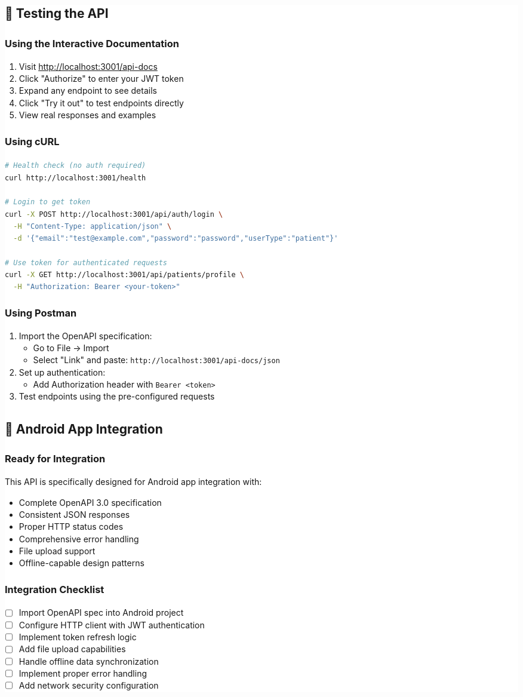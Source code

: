 ## 🧪 Testing the API

### Using the Interactive Documentation

1. Visit [http://localhost:3001/api-docs](http://localhost:3001/api-docs)
2. Click "Authorize" to enter your JWT token
3. Expand any endpoint to see details
4. Click "Try it out" to test endpoints directly
5. View real responses and examples

### Using cURL

```bash
# Health check (no auth required)
curl http://localhost:3001/health

# Login to get token
curl -X POST http://localhost:3001/api/auth/login \
  -H "Content-Type: application/json" \
  -d '{"email":"test@example.com","password":"password","userType":"patient"}'

# Use token for authenticated requests
curl -X GET http://localhost:3001/api/patients/profile \
  -H "Authorization: Bearer <your-token>"
```

### Using Postman

1. Import the OpenAPI specification:
   - Go to File → Import
   - Select "Link" and paste: `http://localhost:3001/api-docs/json`
2. Set up authentication:
   - Add Authorization header with `Bearer <token>`
3. Test endpoints using the pre-configured requests

## 📱 Android App Integration

### Ready for Integration

This API is specifically designed for Android app integration with:

- Complete OpenAPI 3.0 specification
- Consistent JSON responses
- Proper HTTP status codes
- Comprehensive error handling
- File upload support
- Offline-capable design patterns

### Integration Checklist

- [ ] Import OpenAPI spec into Android project
- [ ] Configure HTTP client with JWT authentication
- [ ] Implement token refresh logic
- [ ] Add file upload capabilities
- [ ] Handle offline data synchronization
- [ ] Implement proper error handling
- [ ] Add network security configuration
